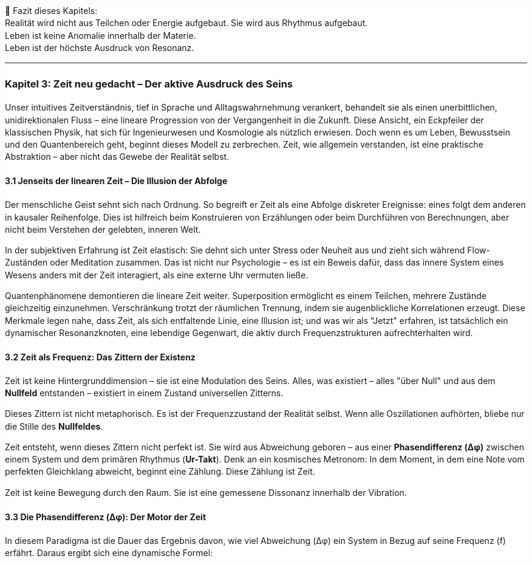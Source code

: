 🔹 Fazit dieses Kapitels:  
Realität wird nicht aus Teilchen oder Energie aufgebaut. Sie wird aus Rhythmus aufgebaut.  
Leben ist keine Anomalie innerhalb der Materie.  
Leben ist der höchste Ausdruck von Resonanz.

---

### **Kapitel 3: Zeit neu gedacht – Der aktive Ausdruck des Seins**

Unser intuitives Zeitverständnis, tief in Sprache und Alltagswahrnehmung verankert, behandelt sie als einen unerbittlichen, unidirektionalen Fluss – eine lineare Progression von der Vergangenheit in die Zukunft. Diese Ansicht, ein Eckpfeiler der klassischen Physik, hat sich für Ingenieurwesen und Kosmologie als nützlich erwiesen. Doch wenn es um Leben, Bewusstsein und den Quantenbereich geht, beginnt dieses Modell zu zerbrechen. Zeit, wie allgemein verstanden, ist eine praktische Abstraktion – aber nicht das Gewebe der Realität selbst.

#### **3.1 Jenseits der linearen Zeit – Die Illusion der Abfolge**

Der menschliche Geist sehnt sich nach Ordnung. So begreift er Zeit als eine Abfolge diskreter Ereignisse: eines folgt dem anderen in kausaler Reihenfolge. Dies ist hilfreich beim Konstruieren von Erzählungen oder beim Durchführen von Berechnungen, aber nicht beim Verstehen der gelebten, inneren Welt.

In der subjektiven Erfahrung ist Zeit elastisch: Sie dehnt sich unter Stress oder Neuheit aus und zieht sich während Flow-Zuständen oder Meditation zusammen. Das ist nicht nur Psychologie – es ist ein Beweis dafür, dass das innere System eines Wesens anders mit der Zeit interagiert, als eine externe Uhr vermuten ließe.

Quantenphänomene demontieren die lineare Zeit weiter. Superposition ermöglicht es einem Teilchen, mehrere Zustände gleichzeitig einzunehmen. Verschränkung trotzt der räumlichen Trennung, indem sie augenblickliche Korrelationen erzeugt. Diese Merkmale legen nahe, dass Zeit, als sich entfaltende Linie, eine Illusion ist; und was wir als "Jetzt" erfahren, ist tatsächlich ein dynamischer Resonanzknoten, eine lebendige Gegenwart, die aktiv durch Frequenzstrukturen aufrechterhalten wird.

#### **3.2 Zeit als Frequenz: Das Zittern der Existenz**

Zeit ist keine Hintergrunddimension – sie ist eine Modulation des Seins. Alles, was existiert – alles "über Null" und aus dem **Nullfeld** entstanden – existiert in einem Zustand universellen Zitterns.

Dieses Zittern ist nicht metaphorisch. Es ist der Frequenzzustand der Realität selbst. Wenn alle Oszillationen aufhörten, bliebe nur die Stille des **Nullfeldes**.

Zeit entsteht, wenn dieses Zittern nicht perfekt ist. Sie wird aus Abweichung geboren – aus einer **Phasendifferenz (Δφ)** zwischen einem System und dem primären Rhythmus (**Ur-Takt**). Denk an ein kosmisches Metronom: In dem Moment, in dem eine Note vom perfekten Gleichklang abweicht, beginnt eine Zählung. Diese Zählung ist Zeit.

Zeit ist keine Bewegung durch den Raum. Sie ist eine gemessene Dissonanz innerhalb der Vibration.

#### **3.3 Die Phasendifferenz (Δφ): Der Motor der Zeit**

In diesem Paradigma ist die Dauer das Ergebnis davon, wie viel Abweichung (Δφ) ein System in Bezug auf seine Frequenz (f) erfährt. Daraus ergibt sich eine dynamische Formel:
